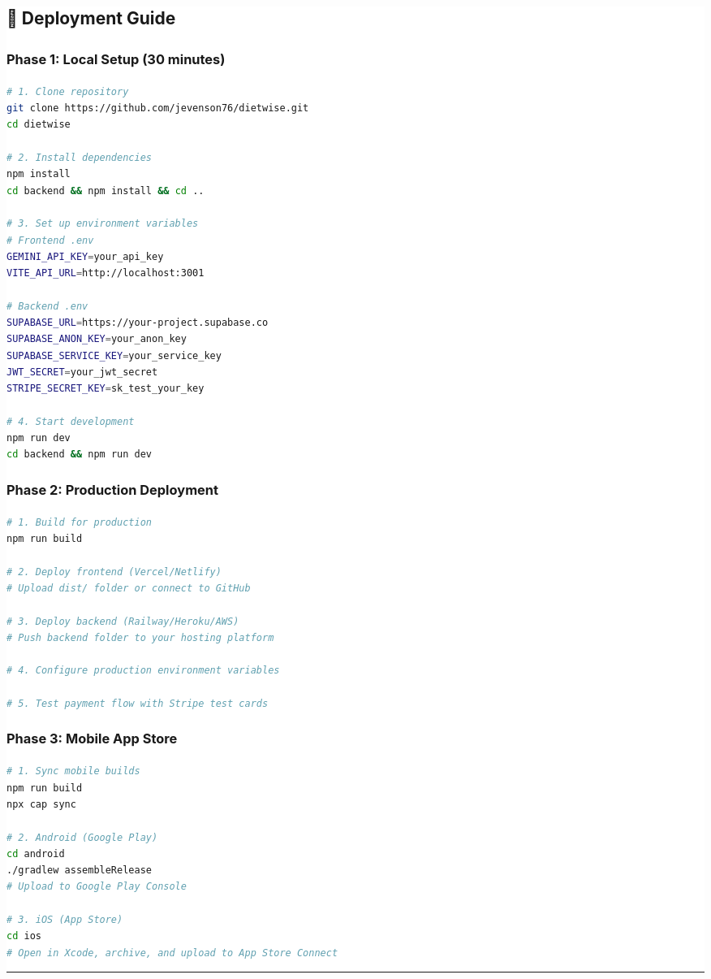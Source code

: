 
## 🚀 **Deployment Guide**

### **Phase 1: Local Setup (30 minutes)**
```bash
# 1. Clone repository
git clone https://github.com/jevenson76/dietwise.git
cd dietwise

# 2. Install dependencies
npm install
cd backend && npm install && cd ..

# 3. Set up environment variables
# Frontend .env
GEMINI_API_KEY=your_api_key
VITE_API_URL=http://localhost:3001

# Backend .env
SUPABASE_URL=https://your-project.supabase.co
SUPABASE_ANON_KEY=your_anon_key
SUPABASE_SERVICE_KEY=your_service_key
JWT_SECRET=your_jwt_secret
STRIPE_SECRET_KEY=sk_test_your_key

# 4. Start development
npm run dev
cd backend && npm run dev
```

### **Phase 2: Production Deployment**
```bash
# 1. Build for production
npm run build

# 2. Deploy frontend (Vercel/Netlify)
# Upload dist/ folder or connect to GitHub

# 3. Deploy backend (Railway/Heroku/AWS)
# Push backend folder to your hosting platform

# 4. Configure production environment variables

# 5. Test payment flow with Stripe test cards
```

### **Phase 3: Mobile App Store**
```bash
# 1. Sync mobile builds
npm run build
npx cap sync

# 2. Android (Google Play)
cd android
./gradlew assembleRelease
# Upload to Google Play Console

# 3. iOS (App Store)
cd ios
# Open in Xcode, archive, and upload to App Store Connect
```

---